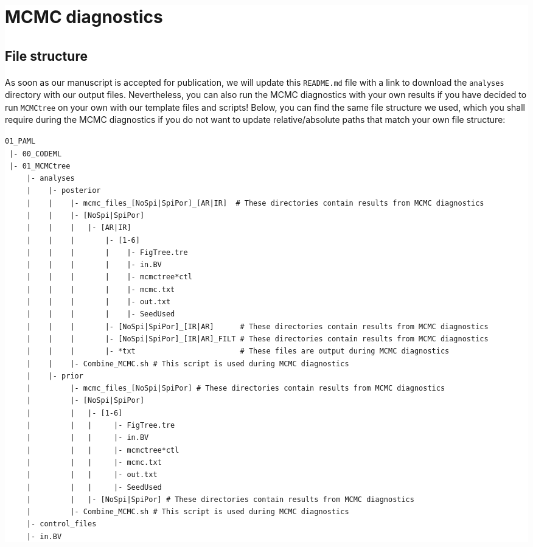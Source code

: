 # MCMC diagnostics

## File structure

As soon as our manuscript is accepted for publication, we will update this `README.md` file with a link to download the `analyses` directory with our output files. Nevertheless, you can also run the MCMC diagnostics with your own results if you have decided to run `MCMCtree` on your own with our template files and scripts! Below, you can find the same file structure we used, which you shall require during the MCMC diagnostics if you do not want to update relative/absolute paths that match your own file structure:

```text
01_PAML
 |- 00_CODEML
 |- 01_MCMCtree
     |- analyses
     |    |- posterior
     |    |    |- mcmc_files_[NoSpi|SpiPor]_[AR|IR]  # These directories contain results from MCMC diagnostics
     |    |    |- [NoSpi|SpiPor]
     |    |    |   |- [AR|IR]
     |    |    |       |- [1-6]
     |    |    |       |    |- FigTree.tre
     |    |    |       |    |- in.BV
     |    |    |       |    |- mcmctree*ctl
     |    |    |       |    |- mcmc.txt
     |    |    |       |    |- out.txt
     |    |    |       |    |- SeedUsed
     |    |    |       |- [NoSpi|SpiPor]_[IR|AR]      # These directories contain results from MCMC diagnostics
     |    |    |       |- [NoSpi|SpiPor]_[IR|AR]_FILT # These directories contain results from MCMC diagnostics
     |    |    |       |- *txt                        # These files are output during MCMC diagnostics
     |    |    |- Combine_MCMC.sh # This script is used during MCMC diagnostics
     |    |- prior
     |         |- mcmc_files_[NoSpi|SpiPor] # These directories contain results from MCMC diagnostics
     |         |- [NoSpi|SpiPor]
     |         |   |- [1-6]
     |         |   |     |- FigTree.tre
     |         |   |     |- in.BV
     |         |   |     |- mcmctree*ctl
     |         |   |     |- mcmc.txt
     |         |   |     |- out.txt
     |         |   |     |- SeedUsed
     |         |   |- [NoSpi|SpiPor] # These directories contain results from MCMC diagnostics
     |         |- Combine_MCMC.sh # This script is used during MCMC diagnostics
     |- control_files
     |- in.BV
```
